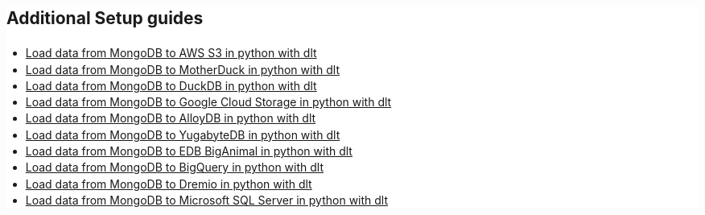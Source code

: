 ## Additional Setup guides
- [Load data from MongoDB to AWS S3 in python with dlt](https://dlthub.com/docs/pipelines/mongodb/load-data-with-python-from-mongodb-to-filesystem-aws)
- [Load data from MongoDB to MotherDuck in python with dlt](https://dlthub.com/docs/pipelines/mongodb/load-data-with-python-from-mongodb-to-motherduck)
- [Load data from MongoDB to DuckDB in python with dlt](https://dlthub.com/docs/pipelines/mongodb/load-data-with-python-from-mongodb-to-duckdb)
- [Load data from MongoDB to Google Cloud Storage in python with dlt](https://dlthub.com/docs/pipelines/mongodb/load-data-with-python-from-mongodb-to-filesystem-gcs)
- [Load data from MongoDB to AlloyDB in python with dlt](https://dlthub.com/docs/pipelines/mongodb/load-data-with-python-from-mongodb-to-alloydb)
- [Load data from MongoDB to YugabyteDB in python with dlt](https://dlthub.com/docs/pipelines/mongodb/load-data-with-python-from-mongodb-to-yugabyte)
- [Load data from MongoDB to EDB BigAnimal in python with dlt](https://dlthub.com/docs/pipelines/mongodb/load-data-with-python-from-mongodb-to-biganimal)
- [Load data from MongoDB to BigQuery in python with dlt](https://dlthub.com/docs/pipelines/mongodb/load-data-with-python-from-mongodb-to-bigquery)
- [Load data from MongoDB to Dremio in python with dlt](https://dlthub.com/docs/pipelines/mongodb/load-data-with-python-from-mongodb-to-dremio)
- [Load data from MongoDB to Microsoft SQL Server in python with dlt](https://dlthub.com/docs/pipelines/mongodb/load-data-with-python-from-mongodb-to-mssql)

